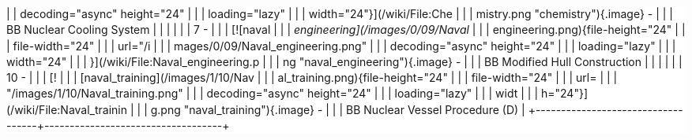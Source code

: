 |                                   | decoding="async" height="24"      |
|                                   | loading="lazy"                    |
|                                   | width="24"}](/wiki/File:Che       |
|                                   | mistry.png "chemistry"){.image} - |
|                                   | BB Nuclear Cooling System         |
|                                   |                                   |
|                                   | 7 -                               |
|                                   | [![naval                          |
|                                   | _engineering](/images/0/09/Naval_ |
|                                   | engineering.png){file-height="24" |
|                                   | file-width="24"                   |
|                                   | url="/i                           |
|                                   | mages/0/09/Naval_engineering.png" |
|                                   | decoding="async" height="24"      |
|                                   | loading="lazy"                    |
|                                   | width="24"                        |
|                                   | }](/wiki/File:Naval_engineering.p |
|                                   | ng "naval_engineering"){.image} - |
|                                   | BB Modified Hull Construction     |
|                                   |                                   |
|                                   | 10 -                              |
|                                   | [!                                |
|                                   | [naval_training](/images/1/10/Nav |
|                                   | al_training.png){file-height="24" |
|                                   | file-width="24"                   |
|                                   | url=                              |
|                                   | "/images/1/10/Naval_training.png" |
|                                   | decoding="async" height="24"      |
|                                   | loading="lazy"                    |
|                                   | widt                              |
|                                   | h="24"}](/wiki/File:Naval_trainin |
|                                   | g.png "naval_training"){.image} - |
|                                   | BB Nuclear Vessel Procedure (D)   |
+-----------------------------------+-----------------------------------+
